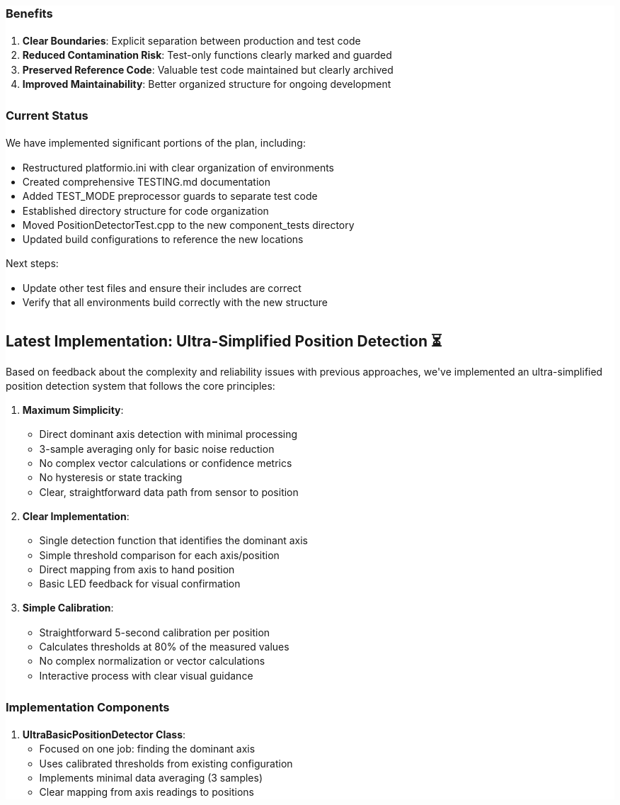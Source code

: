 ### Benefits

1. **Clear Boundaries**: Explicit separation between production and test code
2. **Reduced Contamination Risk**: Test-only functions clearly marked and guarded
3. **Preserved Reference Code**: Valuable test code maintained but clearly archived
4. **Improved Maintainability**: Better organized structure for ongoing development

### Current Status

We have implemented significant portions of the plan, including:
- Restructured platformio.ini with clear organization of environments
- Created comprehensive TESTING.md documentation
- Added TEST_MODE preprocessor guards to separate test code
- Established directory structure for code organization
- Moved PositionDetectorTest.cpp to the new component_tests directory
- Updated build configurations to reference the new locations

Next steps:
- Update other test files and ensure their includes are correct
- Verify that all environments build correctly with the new structure 

## Latest Implementation: Ultra-Simplified Position Detection ⏳

Based on feedback about the complexity and reliability issues with previous approaches, we've implemented an ultra-simplified position detection system that follows the core principles:

1. **Maximum Simplicity**: 
   - Direct dominant axis detection with minimal processing
   - 3-sample averaging only for basic noise reduction
   - No complex vector calculations or confidence metrics
   - No hysteresis or state tracking
   - Clear, straightforward data path from sensor to position

2. **Clear Implementation**:
   - Single detection function that identifies the dominant axis
   - Simple threshold comparison for each axis/position
   - Direct mapping from axis to hand position
   - Basic LED feedback for visual confirmation

3. **Simple Calibration**:
   - Straightforward 5-second calibration per position
   - Calculates thresholds at 80% of the measured values
   - No complex normalization or vector calculations
   - Interactive process with clear visual guidance

### Implementation Components

1. **UltraBasicPositionDetector Class**:
   - Focused on one job: finding the dominant axis
   - Uses calibrated thresholds from existing configuration
   - Implements minimal data averaging (3 samples)
   - Clear mapping from axis readings to positions

